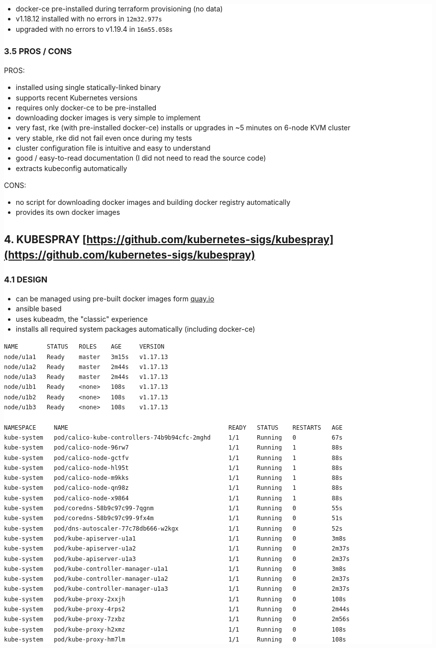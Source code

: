 - docker-ce pre-installed during terraform provisioning (no data)
- v1.18.12 installed with no errors in `12m32.977s`
- upgraded with no errors to v1.19.4 in `16m55.058s`

### 3.5 PROS / CONS

PROS:
- installed using single statically-linked binary
- supports recent Kubernetes versions
- requires only docker-ce to be pre-installed
- downloading docker images is very simple to implement
- very fast, rke (with pre-installed docker-ce) installs or upgrades in ~5 minutes on 6-node KVM cluster
- very stable, rke did not fail even once during my tests
- cluster configuration file is intuitive and easy to understand
- good / easy-to-read documentation (I did not need to read the source code)
- extracts kubeconfig automatically

CONS:
- no script for downloading docker images and building docker registry automatically
- provides its own docker images

## 4. KUBESPRAY [https://github.com/kubernetes-sigs/kubespray](https://github.com/kubernetes-sigs/kubespray)

### 4.1 DESIGN

- can be managed using pre-built docker images form [quay.io](https://quay.io/repository/kubespray/kubespray)
- ansible based
- uses kubeadm, the "classic" experience
- installs all required system packages automatically (including docker-ce)

```
NAME        STATUS   ROLES    AGE     VERSION
node/u1a1   Ready    master   3m15s   v1.17.13
node/u1a2   Ready    master   2m44s   v1.17.13
node/u1a3   Ready    master   2m44s   v1.17.13
node/u1b1   Ready    <none>   108s    v1.17.13
node/u1b2   Ready    <none>   108s    v1.17.13
node/u1b3   Ready    <none>   108s    v1.17.13

NAMESPACE     NAME                                             READY   STATUS    RESTARTS   AGE
kube-system   pod/calico-kube-controllers-74b9b94cfc-2mghd     1/1     Running   0          67s
kube-system   pod/calico-node-96rw7                            1/1     Running   1          88s
kube-system   pod/calico-node-gctfv                            1/1     Running   1          88s
kube-system   pod/calico-node-hl95t                            1/1     Running   1          88s
kube-system   pod/calico-node-m9kks                            1/1     Running   1          88s
kube-system   pod/calico-node-qn98z                            1/1     Running   1          88s
kube-system   pod/calico-node-x9864                            1/1     Running   1          88s
kube-system   pod/coredns-58b9c97c99-7qgnm                     1/1     Running   0          55s
kube-system   pod/coredns-58b9c97c99-9fx4m                     1/1     Running   0          51s
kube-system   pod/dns-autoscaler-77c78db666-w2kgx              1/1     Running   0          52s
kube-system   pod/kube-apiserver-u1a1                          1/1     Running   0          3m8s
kube-system   pod/kube-apiserver-u1a2                          1/1     Running   0          2m37s
kube-system   pod/kube-apiserver-u1a3                          1/1     Running   0          2m37s
kube-system   pod/kube-controller-manager-u1a1                 1/1     Running   0          3m8s
kube-system   pod/kube-controller-manager-u1a2                 1/1     Running   0          2m37s
kube-system   pod/kube-controller-manager-u1a3                 1/1     Running   0          2m37s
kube-system   pod/kube-proxy-2xxjh                             1/1     Running   0          108s
kube-system   pod/kube-proxy-4rps2                             1/1     Running   0          2m44s
kube-system   pod/kube-proxy-7zxbz                             1/1     Running   0          2m56s
kube-system   pod/kube-proxy-h2xmz                             1/1     Running   0          108s
kube-system   pod/kube-proxy-hm7lm                             1/1     Running   0          108s
```